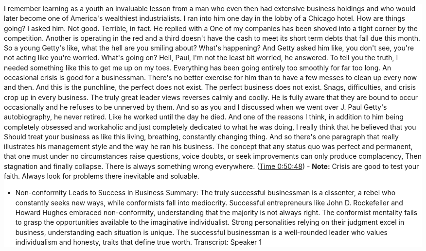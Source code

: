   I remember learning as a youth an invaluable lesson from a man who even then had extensive business holdings and who would later become one of America's wealthiest industrialists. I ran into him one day in the lobby of a Chicago hotel. How are things going? I asked him. Not good. Terrible, in fact. He replied with a One of my companies has been shoved into a tight corner by the competition. Another is operating in the red and a third doesn't have the cash to meet its short term debts that fall due this month. So a young Getty's like, what the hell are you smiling about? What's happening? And Getty asked him like, you don't see, you're not acting like you're worried. What's going on? Hell, Paul, I'm not the least bit worried, he answered. To tell you the truth, I needed something like this to get me up on my toes. Everything has been going entirely too smoothly for far too long. An occasional crisis is good for a businessman. There's no better exercise for him than to have a few messes to clean up every now and then. And this is the punchline, the perfect does not exist. The perfect business does not exist. Snags, difficulties, and crisis crop up in every business. The truly great leader views reverses calmly and coolly. He is fully aware that they are bound to occur occasionally and he refuses to be unnerved by them. And so as you and I discussed when we went over J. Paul Getty's autobiography, he never retired. Like he worked until the day he died. And one of the reasons I think, in addition to him being completely obsessed and workaholic and just completely dedicated to what he was doing, I really think that he believed that you Should treat your business as like this living, breathing, constantly changing thing. And so there's one paragraph that really illustrates his management style and the way he ran his business. The concept that any status quo was perfect and permanent, that one must under no circumstances raise questions, voice doubts, or seek improvements can only produce complacency, Then stagnation and finally collapse. There is always something wrong everywhere. ([Time 0:50:48](https://share.snipd.com/snip/b434d2d7-8e79-4292-aacf-7913cb184249))
    - **Note:** Crisis are good to test your faith. Always look for problems there inevitable and soluable.
- Non-conformity Leads to Success in Business
  Summary:
  The truly successful businessman is a dissenter, a rebel who constantly seeks new ways, while conformists fall into mediocrity.
  Successful entrepreneurs like John D. Rockefeller and Howard Hughes embraced non-conformity, understanding that the majority is not always right. The conformist mentality fails to grasp the opportunities available to the imaginative individualist.
  Strong personalities relying on their judgment excel in business, understanding each situation is unique.
  The successful businessman is a well-rounded leader who values individualism and honesty, traits that define true worth.
  Transcript:
  Speaker 1